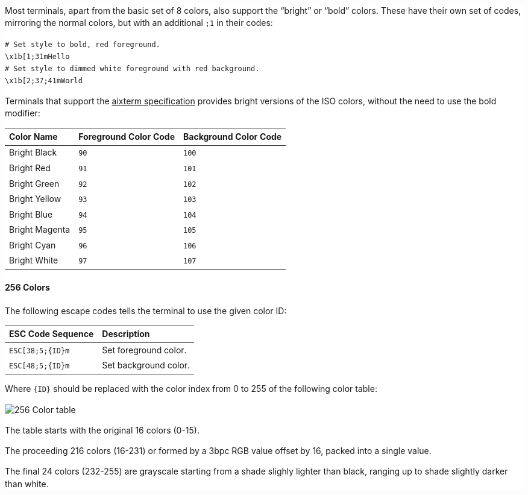 Most terminals, apart from the basic set of 8 colors, also support the “bright” or “bold” colors. These have their own set of codes, mirroring the normal colors, but with an additional `;1` in their codes:

    # Set style to bold, red foreground.
    \x1b[1;31mHello
    # Set style to dimmed white foreground with red background.
    \x1b[2;37;41mWorld

Terminals that support the [aixterm specification](https://sites.ualberta.ca/dept/chemeng/AIX-43/share/man/info/C/a_doc_lib/cmds/aixcmds1/aixterm.htm) provides bright versions of the ISO colors, without the need to use the bold modifier:

<table><thead><tr class="header"><th style="text-align: left;">Color Name</th><th style="text-align: left;">Foreground Color Code</th><th style="text-align: left;">Background Color Code</th></tr></thead><tbody><tr class="odd"><td style="text-align: left;">Bright Black</td><td style="text-align: left;"><code>90</code></td><td style="text-align: left;"><code>100</code></td></tr><tr class="even"><td style="text-align: left;">Bright Red</td><td style="text-align: left;"><code>91</code></td><td style="text-align: left;"><code>101</code></td></tr><tr class="odd"><td style="text-align: left;">Bright Green</td><td style="text-align: left;"><code>92</code></td><td style="text-align: left;"><code>102</code></td></tr><tr class="even"><td style="text-align: left;">Bright Yellow</td><td style="text-align: left;"><code>93</code></td><td style="text-align: left;"><code>103</code></td></tr><tr class="odd"><td style="text-align: left;">Bright Blue</td><td style="text-align: left;"><code>94</code></td><td style="text-align: left;"><code>104</code></td></tr><tr class="even"><td style="text-align: left;">Bright Magenta</td><td style="text-align: left;"><code>95</code></td><td style="text-align: left;"><code>105</code></td></tr><tr class="odd"><td style="text-align: left;">Bright Cyan</td><td style="text-align: left;"><code>96</code></td><td style="text-align: left;"><code>106</code></td></tr><tr class="even"><td style="text-align: left;">Bright White</td><td style="text-align: left;"><code>97</code></td><td style="text-align: left;"><code>107</code></td></tr></tbody></table>

#### 256 Colors

The following escape codes tells the terminal to use the given color ID:

<table><thead><tr class="header"><th style="text-align: left;">ESC Code Sequence</th><th style="text-align: left;">Description</th></tr></thead><tbody><tr class="odd"><td style="text-align: left;"><code>ESC[38;5;{ID}m</code></td><td style="text-align: left;">Set foreground color.</td></tr><tr class="even"><td style="text-align: left;"><code>ESC[48;5;{ID}m</code></td><td style="text-align: left;">Set background color.</td></tr></tbody></table>

Where `{ID}` should be replaced with the color index from 0 to 255 of the following color table:

![256 Color table](https://user-images.githubusercontent.com/995050/47952855-ecb12480-df75-11e8-89d4-ac26c50e80b9.png)

The table starts with the original 16 colors (0-15).

The proceeding 216 colors (16-231) or formed by a 3bpc RGB value offset by 16, packed into a single value.

The final 24 colors (232-255) are grayscale starting from a shade slighly lighter than black, ranging up to shade slightly darker than white.

